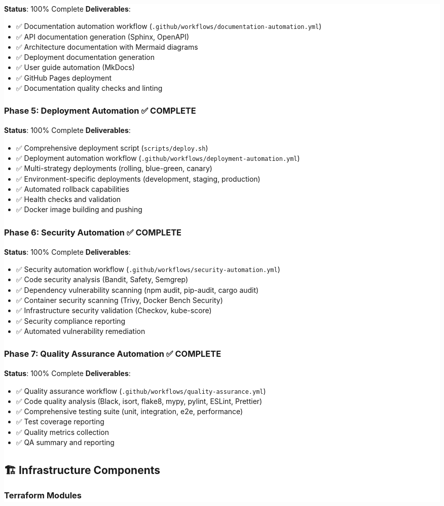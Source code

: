 **Status**: 100% Complete
**Deliverables**:

- ✅ Documentation automation workflow (`.github/workflows/documentation-automation.yml`)
- ✅ API documentation generation (Sphinx, OpenAPI)
- ✅ Architecture documentation with Mermaid diagrams
- ✅ Deployment documentation generation
- ✅ User guide automation (MkDocs)
- ✅ GitHub Pages deployment
- ✅ Documentation quality checks and linting

### Phase 5: Deployment Automation ✅ COMPLETE

**Status**: 100% Complete
**Deliverables**:

- ✅ Comprehensive deployment script (`scripts/deploy.sh`)
- ✅ Deployment automation workflow (`.github/workflows/deployment-automation.yml`)
- ✅ Multi-strategy deployments (rolling, blue-green, canary)
- ✅ Environment-specific deployments (development, staging, production)
- ✅ Automated rollback capabilities
- ✅ Health checks and validation
- ✅ Docker image building and pushing

### Phase 6: Security Automation ✅ COMPLETE

**Status**: 100% Complete
**Deliverables**:

- ✅ Security automation workflow (`.github/workflows/security-automation.yml`)
- ✅ Code security analysis (Bandit, Safety, Semgrep)
- ✅ Dependency vulnerability scanning (npm audit, pip-audit, cargo audit)
- ✅ Container security scanning (Trivy, Docker Bench Security)
- ✅ Infrastructure security validation (Checkov, kube-score)
- ✅ Security compliance reporting
- ✅ Automated vulnerability remediation

### Phase 7: Quality Assurance Automation ✅ COMPLETE

**Status**: 100% Complete
**Deliverables**:

- ✅ Quality assurance workflow (`.github/workflows/quality-assurance.yml`)
- ✅ Code quality analysis (Black, isort, flake8, mypy, pylint, ESLint, Prettier)
- ✅ Comprehensive testing suite (unit, integration, e2e, performance)
- ✅ Test coverage reporting
- ✅ Quality metrics collection
- ✅ QA summary and reporting

## 🏗️ Infrastructure Components

### Terraform Modules
